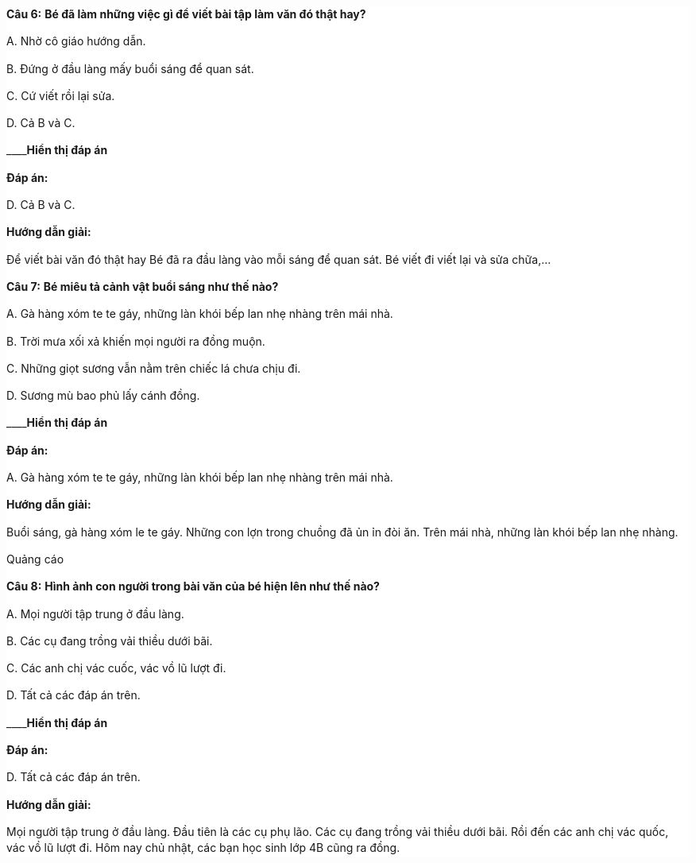 **Câu 6:** **Bé đã làm những việc gì để viết bài tập làm văn đó thật hay?**

A. Nhờ cô giáo hướng dẫn.

B. Đứng ở đầu làng mấy buổi sáng để quan sát.

C. Cứ viết rồi lại sửa.

D. Cả B và C.

____**Hiển thị đáp án**

**Đáp án:**

D. Cả B và C.

**Hướng dẫn giải:**

Để viết bài văn đó thật hay Bé đã ra đầu làng vào mỗi sáng để quan sát. Bé viết đi viết lại và sửa chữa,…

**Câu 7:** **Bé miêu tả cảnh vật buổi sáng như thế nào?**

A. Gà hàng xóm te te gáy, những làn khói bếp lan nhẹ nhàng trên mái nhà.

B. Trời mưa xối xả khiến mọi người ra đồng muộn.

C. Những giọt sương vẫn nằm trên chiếc lá chưa chịu đi.

D. Sương mù bao phủ lấy cánh đồng.

____**Hiển thị đáp án**

**Đáp án:**

A. Gà hàng xóm te te gáy, những làn khói bếp lan nhẹ nhàng trên mái nhà.

**Hướng dẫn giải:**

Buổi sáng, gà hàng xóm le te gáy. Những con lợn trong chuồng đã ủn ỉn đòi ăn. Trên mái nhà, những làn khói bếp lan nhẹ nhàng.

Quảng cáo

**Câu 8:** **Hình ảnh con người trong bài văn của bé hiện lên như thế nào?**

A. Mọi người tập trung ở đầu làng.

B. Các cụ đang trồng vải thiều dưới bãi.

C. Các anh chị vác cuốc, vác vồ lũ lượt đi.

D. Tất cả các đáp án trên.

____**Hiển thị đáp án**

**Đáp án:**

D. Tất cả các đáp án trên.

**Hướng dẫn giải:**

Mọi người tập trung ở đầu làng. Đầu tiên là các cụ phụ lão. Các cụ đang trồng vải thiều dưới bãi. Rồi đến các anh chị vác quốc, vác vồ lũ lượt đi. Hôm nay chủ nhật, các bạn học sinh lớp 4B cũng ra đồng.
